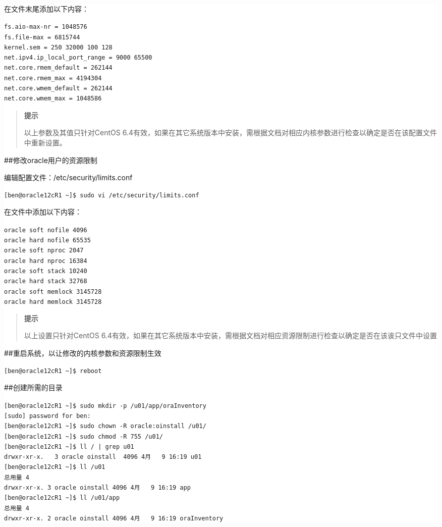 在文件末尾添加以下内容：

```
fs.aio-max-nr = 1048576
fs.file-max = 6815744
kernel.sem = 250 32000 100 128
net.ipv4.ip_local_port_range = 9000 65500
net.core.rmem_default = 262144
net.core.rmem_max = 4194304
net.core.wmem_default = 262144
net.core.wmem_max = 1048586
```

>**提示**
>
>以上参数及其值只针对CentOS 6.4有效，如果在其它系统版本中安装，需根据文档对相应内核参数进行检查以确定是否在该配置文件中重新设置。

##修改oracle用户的资源限制

编辑配置文件：/etc/security/limits.conf

```
[ben@oracle12cR1 ~]$ sudo vi /etc/security/limits.conf
```

在文件中添加以下内容：

```
oracle soft nofile 4096
oracle hard nofile 65535
oracle soft nproc 2047
oracle hard nproc 16384
oracle soft stack 10240
oracle hard stack 32768
oracle soft memlock 3145728
oracle hard memlock 3145728
```

>**提示**
>
>以上设置只针对CentOS 6.4有效，如果在其它系统版本中安装，需根据文档对相应资源限制进行检查以确定是否在该诶只文件中设置

##重启系统，以让修改的内核参数和资源限制生效

```
[ben@oracle12cR1 ~]$ reboot
```

##创建所需的目录

```
[ben@oracle12cR1 ~]$ sudo mkdir -p /u01/app/oraInventory
[sudo] password for ben: 
[ben@oracle12cR1 ~]$ sudo chown -R oracle:oinstall /u01/
[ben@oracle12cR1 ~]$ sudo chmod -R 755 /u01/
[ben@oracle12cR1 ~]$ ll / | grep u01
drwxr-xr-x.   3 oracle oinstall  4096 4月   9 16:19 u01
[ben@oracle12cR1 ~]$ ll /u01
总用量 4
drwxr-xr-x. 3 oracle oinstall 4096 4月   9 16:19 app
[ben@oracle12cR1 ~]$ ll /u01/app
总用量 4
drwxr-xr-x. 2 oracle oinstall 4096 4月   9 16:19 oraInventory
```
